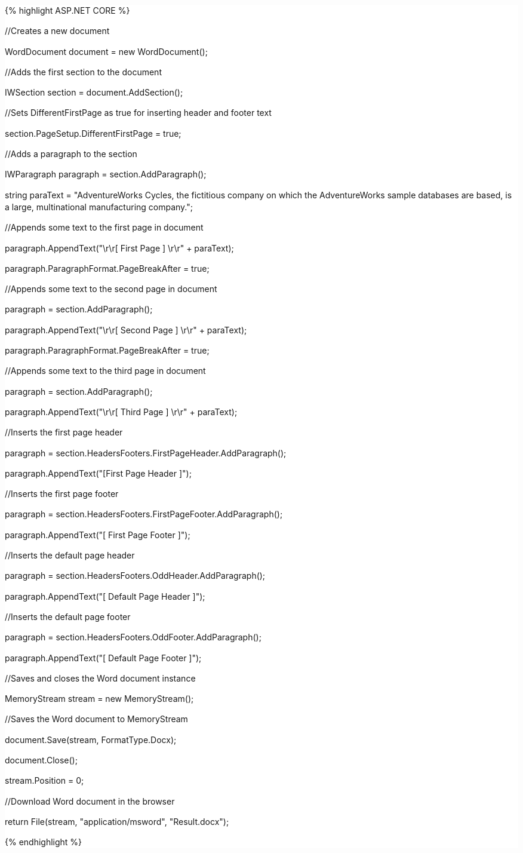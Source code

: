 {% highlight ASP.NET CORE %}

//Creates a new document

WordDocument document = new WordDocument();

//Adds the first section to the document

IWSection section = document.AddSection();

//Sets DifferentFirstPage as true for inserting header and footer text

section.PageSetup.DifferentFirstPage = true;

//Adds a paragraph to the section

IWParagraph paragraph = section.AddParagraph();

string paraText = "AdventureWorks Cycles, the fictitious company on which the AdventureWorks sample databases are based, is a large, multinational manufacturing company.";

//Appends some text to the first page in document

paragraph.AppendText("\r\r[ First Page ] \r\r" + paraText);

paragraph.ParagraphFormat.PageBreakAfter = true;

//Appends some text to the second page in document

paragraph = section.AddParagraph();

paragraph.AppendText("\r\r[ Second Page ] \r\r" + paraText);

paragraph.ParagraphFormat.PageBreakAfter = true;

//Appends some text to the third page in document

paragraph = section.AddParagraph();

paragraph.AppendText("\r\r[ Third Page ] \r\r" + paraText);

//Inserts the first page header

paragraph = section.HeadersFooters.FirstPageHeader.AddParagraph();

paragraph.AppendText("[First Page Header ]");

//Inserts the first page footer

paragraph = section.HeadersFooters.FirstPageFooter.AddParagraph();

paragraph.AppendText("[ First Page Footer ]");

//Inserts the default page header

paragraph = section.HeadersFooters.OddHeader.AddParagraph();

paragraph.AppendText("[ Default Page Header ]");

//Inserts the default page footer

paragraph = section.HeadersFooters.OddFooter.AddParagraph();

paragraph.AppendText("[ Default Page Footer ]");

//Saves and closes the Word document instance

MemoryStream stream = new MemoryStream();

//Saves the Word document to  MemoryStream

document.Save(stream, FormatType.Docx);

document.Close();

stream.Position = 0;

//Download Word document in the browser

return File(stream, "application/msword", "Result.docx");

{% endhighlight %} 
